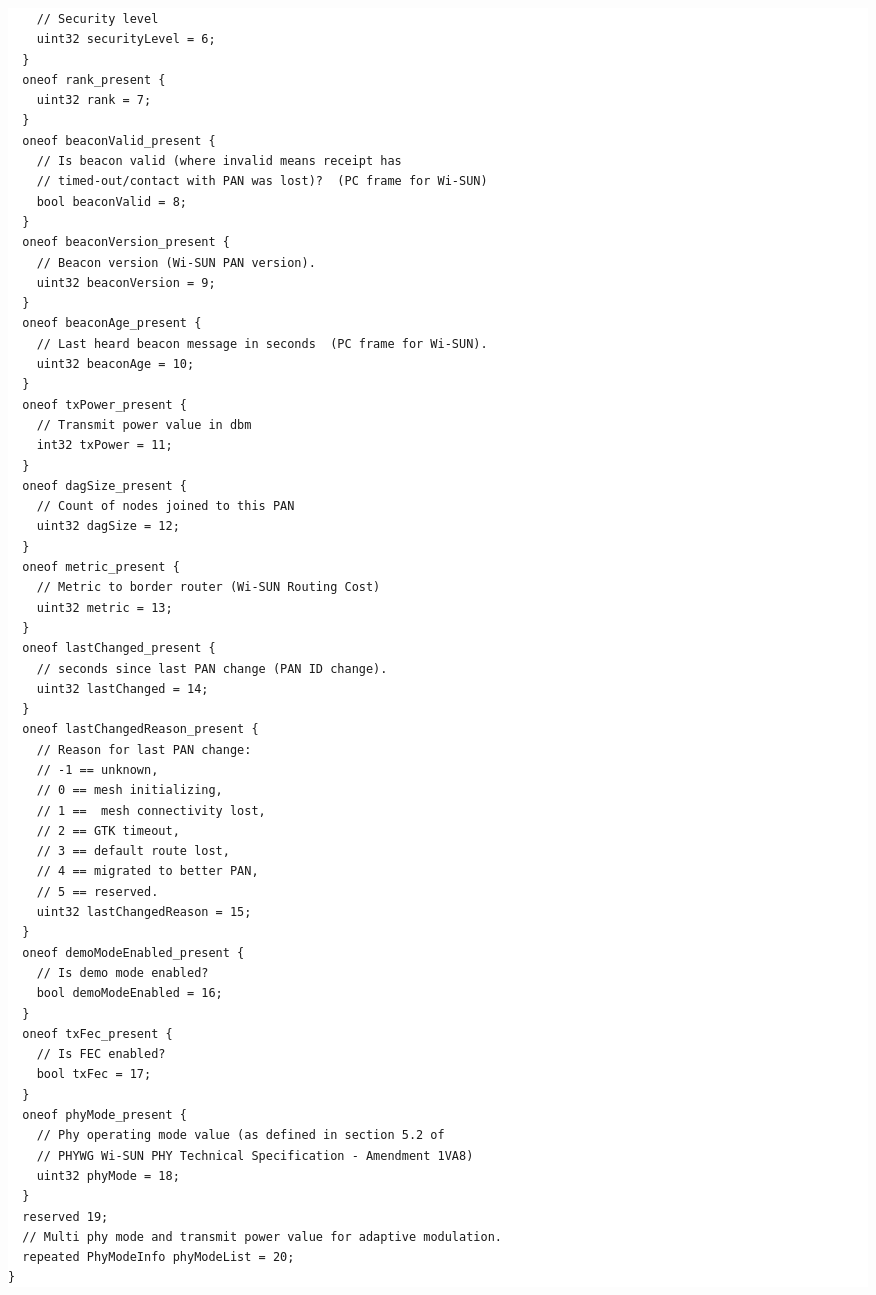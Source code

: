 ~~~~
    // Security level
    uint32 securityLevel = 6; 
  }
  oneof rank_present {
    uint32 rank = 7;
  }
  oneof beaconValid_present {
    // Is beacon valid (where invalid means receipt has 
    // timed-out/contact with PAN was lost)?  (PC frame for Wi-SUN)
    bool beaconValid = 8; 
  }  
  oneof beaconVersion_present {
    // Beacon version (Wi-SUN PAN version).
    uint32 beaconVersion = 9; 
  }
  oneof beaconAge_present {
    // Last heard beacon message in seconds  (PC frame for Wi-SUN).
    uint32 beaconAge = 10; 
  }
  oneof txPower_present {
    // Transmit power value in dbm
    int32 txPower = 11; 
  }
  oneof dagSize_present {
    // Count of nodes joined to this PAN
    uint32 dagSize = 12; 
  }
  oneof metric_present {
    // Metric to border router (Wi-SUN Routing Cost)
    uint32 metric = 13; 
  }
  oneof lastChanged_present {
    // seconds since last PAN change (PAN ID change).
    uint32 lastChanged = 14; 
  }
  oneof lastChangedReason_present {
    // Reason for last PAN change: 
    // -1 == unknown, 
    // 0 == mesh initializing, 
    // 1 ==  mesh connectivity lost, 
    // 2 == GTK timeout,  
    // 3 == default route lost, 
    // 4 == migrated to better PAN, 
    // 5 == reserved.
    uint32 lastChangedReason = 15; 
  }
  oneof demoModeEnabled_present {
    // Is demo mode enabled?
    bool demoModeEnabled = 16; 
  }
  oneof txFec_present {
    // Is FEC enabled?
    bool txFec = 17; 
  }
  oneof phyMode_present {
    // Phy operating mode value (as defined in section 5.2 of 
    // PHYWG Wi-SUN PHY Technical Specification - Amendment 1VA8)
    uint32 phyMode = 18; 
  }
  reserved 19;
  // Multi phy mode and transmit power value for adaptive modulation.
  repeated PhyModeInfo phyModeList = 20; 
}
~~~~